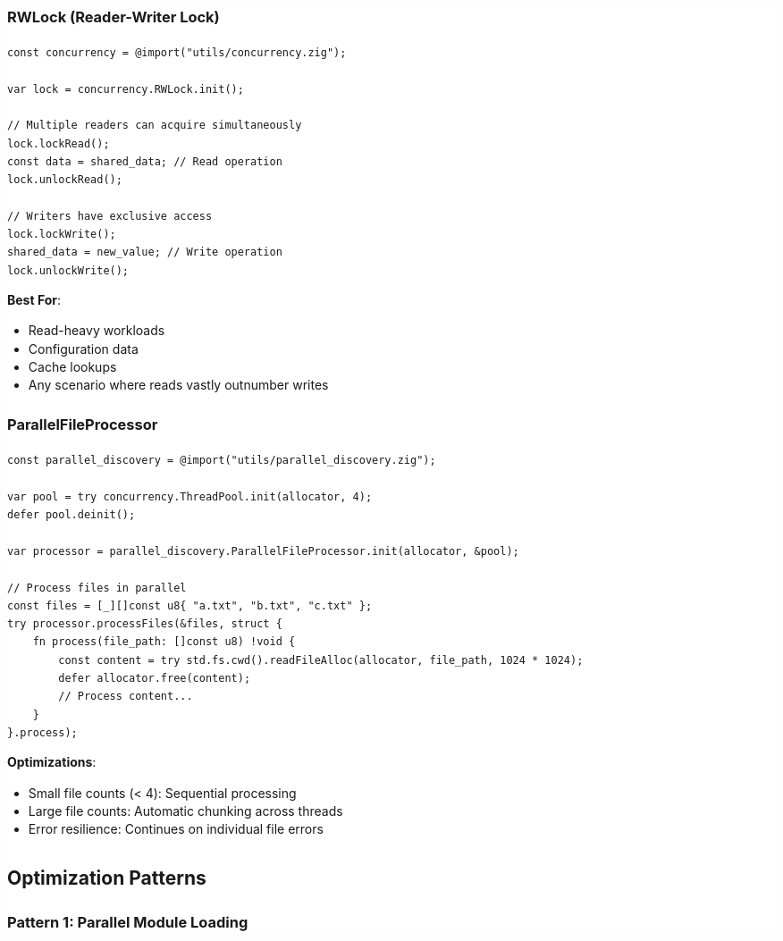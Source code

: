 ### RWLock (Reader-Writer Lock)

```zig
const concurrency = @import("utils/concurrency.zig");

var lock = concurrency.RWLock.init();

// Multiple readers can acquire simultaneously
lock.lockRead();
const data = shared_data; // Read operation
lock.unlockRead();

// Writers have exclusive access
lock.lockWrite();
shared_data = new_value; // Write operation
lock.unlockWrite();
```

**Best For**:
- Read-heavy workloads
- Configuration data
- Cache lookups
- Any scenario where reads vastly outnumber writes

### ParallelFileProcessor

```zig
const parallel_discovery = @import("utils/parallel_discovery.zig");

var pool = try concurrency.ThreadPool.init(allocator, 4);
defer pool.deinit();

var processor = parallel_discovery.ParallelFileProcessor.init(allocator, &pool);

// Process files in parallel
const files = [_][]const u8{ "a.txt", "b.txt", "c.txt" };
try processor.processFiles(&files, struct {
    fn process(file_path: []const u8) !void {
        const content = try std.fs.cwd().readFileAlloc(allocator, file_path, 1024 * 1024);
        defer allocator.free(content);
        // Process content...
    }
}.process);
```

**Optimizations**:
- Small file counts (< 4): Sequential processing
- Large file counts: Automatic chunking across threads
- Error resilience: Continues on individual file errors

## Optimization Patterns

### Pattern 1: Parallel Module Loading
